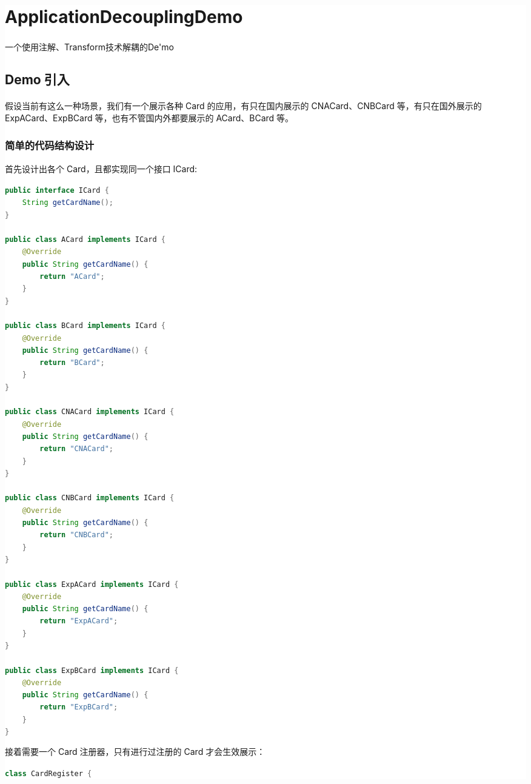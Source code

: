 # ApplicationDecouplingDemo
一个使用注解、Transform技术解耦的De'mo

## Demo 引入

假设当前有这么一种场景，我们有一个展示各种 Card 的应用，有只在国内展示的 CNACard、CNBCard 等，有只在国外展示的 ExpACard、ExpBCard 等，也有不管国内外都要展示的 ACard、BCard 等。  

### 简单的代码结构设计

首先设计出各个 Card，且都实现同一个接口 ICard:

```java
public interface ICard {
    String getCardName();
}

public class ACard implements ICard {
    @Override
    public String getCardName() {
        return "ACard";
    }
}

public class BCard implements ICard {
    @Override
    public String getCardName() {
        return "BCard";
    }
}

public class CNACard implements ICard {
    @Override
    public String getCardName() {
        return "CNACard";
    }
}

public class CNBCard implements ICard {
    @Override
    public String getCardName() {
        return "CNBCard";
    }
}

public class ExpACard implements ICard {
    @Override
    public String getCardName() {
        return "ExpACard";
    }
}

public class ExpBCard implements ICard {
    @Override
    public String getCardName() {
        return "ExpBCard";
    }
}
```
接着需要一个 Card 注册器，只有进行过注册的 Card 才会生效展示：
```java
class CardRegister {

```